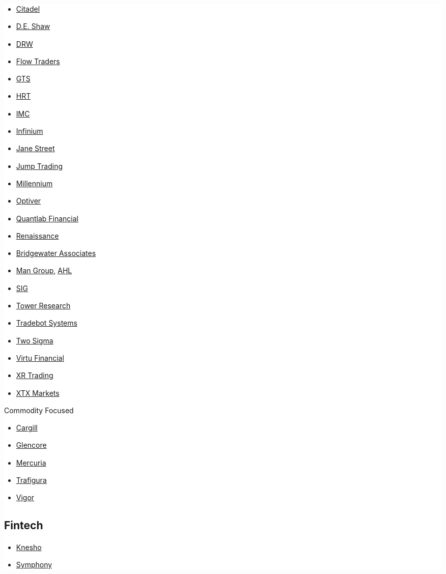 * [Citadel](https://en.wikipedia.org/wiki/Citadel_LLC)

* [D.E. Shaw](https://en.wikipedia.org/wiki/D._E._Shaw_%26_Co.)

* [DRW](http://www.marketswiki.com/wiki/DRW)

* [Flow Traders](https://www.flowtraders.com/)

* [GTS](http://www.gtsx.com/)

* [HRT](https://en.wikipedia.org/wiki/Hudson_River_Trading)

* [IMC](https://en.wikipedia.org/wiki/IMC_Financial_Markets)

* [Infinium](http://www.marketswiki.com/wiki/Infinium_Capital_Management,_LLC)

* [Jane Street](https://en.wikipedia.org/wiki/Jane_Street_Capital)

* [Jump Trading](http://www.marketswiki.com/wiki/Jump_Trading_LLC)

* [Millennium](https://en.wikipedia.org/wiki/Millennium_Management,_LLC)

* [Optiver](https://en.wikipedia.org/wiki/Optiver)

* [Quantlab Financial](https://www.quantlab.com/)

* [Renaissance](https://en.wikipedia.org/wiki/Renaissance_Technologies)

* [Bridgewater Associates](https://en.wikipedia.org/wiki/Bridgewater_Associates)

* [Man Group](https://en.wikipedia.org/wiki/Man_Group), [AHL](https://www.ahl.com/)

* [SIG](https://en.wikipedia.org/wiki/Susquehanna_International_Group)

* [Tower Research](https://en.wikipedia.org/wiki/Tower_Research)

* [Tradebot Systems](https://en.wikipedia.org/wiki/Tradebot)

* [Two Sigma](https://en.wikipedia.org/wiki/Two_Sigma)

* [Virtu Financial](https://en.wikipedia.org/wiki/Virtu_Financial)

* [XR Trading](http://www.xrtrading.com/)

* [XTX Markets](https://en.wikipedia.org/wiki/XTX_Markets)

Commodity Focused

* [Cargill](https://en.wikipedia.org/wiki/Cargill)

* [Glencore](https://en.wikipedia.org/wiki/Glencore)

* [Mercuria](https://en.wikipedia.org/wiki/Mercuria_Energy_Group)

* [Trafigura](https://en.wikipedia.org/wiki/Trafigura)

* [Vigor](https://en.wikipedia.org/wiki/Vitol)

## Fintech

* [Knesho](https://www.kensho.com/)

* [Symphony](https://en.wikipedia.org/wiki/Symphony_Communication)
